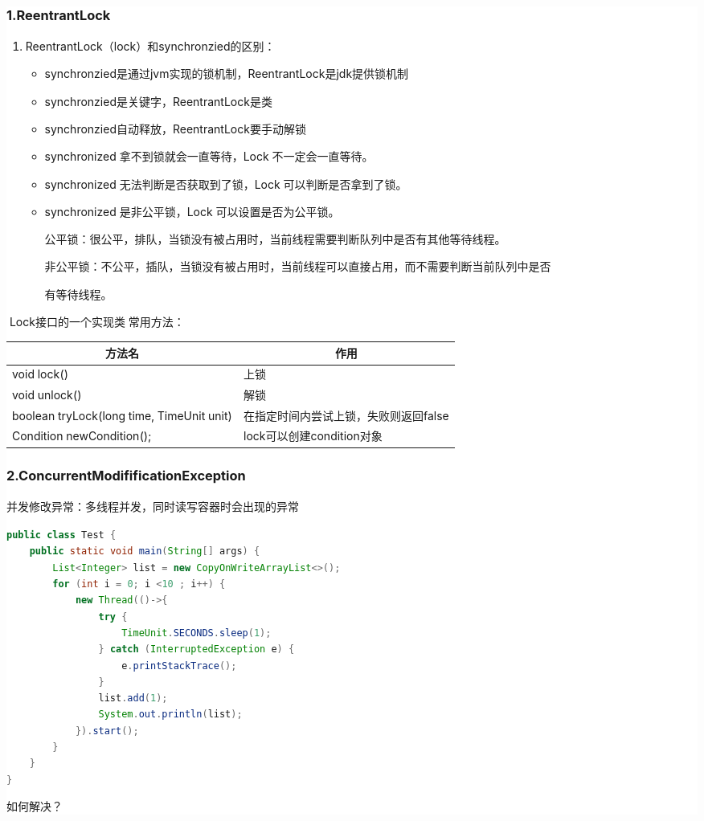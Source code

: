### 1.ReentrantLock

1. ReentrantLock（lock）和synchronzied的区别：

   + synchronzied是通过jvm实现的锁机制，ReentrantLock是jdk提供锁机制

   + synchronzied是关键字，ReentrantLock是类

   + synchronzied自动释放，ReentrantLock要手动解锁

   + synchronized 拿不到锁就会⼀直等待，Lock 不⼀定会⼀直等待。

   + synchronized 无法判断是否获取到了锁，Lock 可以判断是否拿到了锁。

   + synchronized 是非公平锁，Lock 可以设置是否为公平锁。

     公平锁：很公平，排队，当锁没有被占⽤时，当前线程需要判断队列中是否有其他等待线程。

     非公平锁：不公平，插队，当锁没有被占⽤时，当前线程可以直接占⽤，⽽不需要判断当前队列中是否

     有等待线程。

​	Lock接口的一个实现类 常用方法：

| 方法名                                    | 作用                                  |
| ----------------------------------------- | ------------------------------------- |
| void lock()                               | 上锁                                  |
| void unlock()                             | 解锁                                  |
| boolean tryLock(long time, TimeUnit unit) | 在指定时间内尝试上锁，失败则返回false |
| Condition newCondition();                 | lock可以创建condition对象             |

### 2.**ConcurrentModifificationException**

并发修改异常：多线程并发，同时读写容器时会出现的异常

```java
public class Test {
    public static void main(String[] args) {
        List<Integer> list = new CopyOnWriteArrayList<>();
        for (int i = 0; i <10 ; i++) {
            new Thread(()->{
                try {
                    TimeUnit.SECONDS.sleep(1);
                } catch (InterruptedException e) {
                    e.printStackTrace();
                }
                list.add(1);
                System.out.println(list);
            }).start();
        }
    }
}
```

如何解决？
